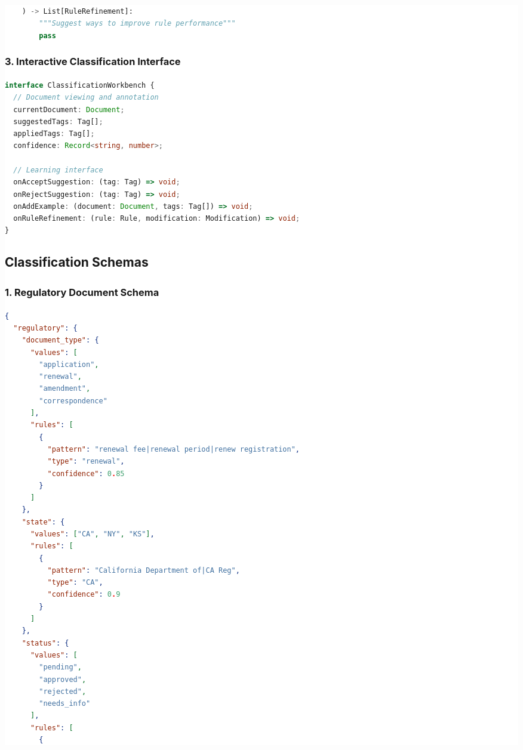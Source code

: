```python
    ) -> List[RuleRefinement]:
        """Suggest ways to improve rule performance"""
        pass
```

### 3. Interactive Classification Interface

```typescript
interface ClassificationWorkbench {
  // Document viewing and annotation
  currentDocument: Document;
  suggestedTags: Tag[];
  appliedTags: Tag[];
  confidence: Record<string, number>;

  // Learning interface
  onAcceptSuggestion: (tag: Tag) => void;
  onRejectSuggestion: (tag: Tag) => void;
  onAddExample: (document: Document, tags: Tag[]) => void;
  onRuleRefinement: (rule: Rule, modification: Modification) => void;
}
```

## Classification Schemas

### 1. Regulatory Document Schema
```json
{
  "regulatory": {
    "document_type": {
      "values": [
        "application",
        "renewal",
        "amendment",
        "correspondence"
      ],
      "rules": [
        {
          "pattern": "renewal fee|renewal period|renew registration",
          "type": "renewal",
          "confidence": 0.85
        }
      ]
    },
    "state": {
      "values": ["CA", "NY", "KS"],
      "rules": [
        {
          "pattern": "California Department of|CA Reg",
          "type": "CA",
          "confidence": 0.9
        }
      ]
    },
    "status": {
      "values": [
        "pending",
        "approved",
        "rejected",
        "needs_info"
      ],
      "rules": [
        {
```